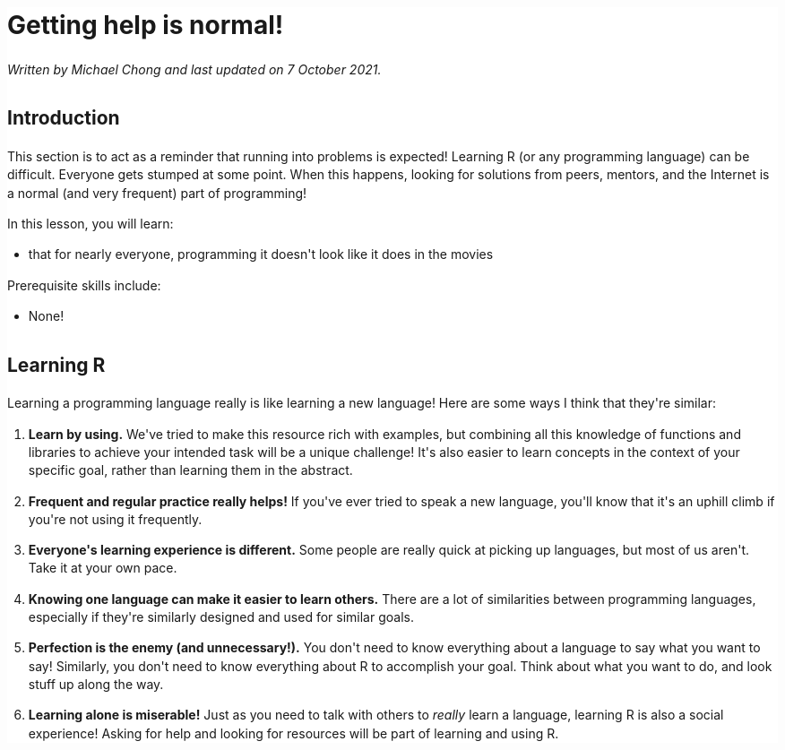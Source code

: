 


# Getting help is normal!

*Written by Michael Chong and last updated on 7 October 2021.*

## Introduction

This section is to act as a reminder that running into problems is expected! Learning R (or any programming language) can be difficult. Everyone gets stumped at some point. When this happens, looking for solutions from peers, mentors, and the Internet is a normal (and very frequent) part of programming! 

In this lesson, you will learn:

- that for nearly everyone, programming it doesn't look like it does in the movies

Prerequisite skills include:

- None!

## Learning R 

Learning a programming language really is like learning a new language! Here are some ways I think that they're similar:

1. **Learn by using.** We've tried to make this resource rich with examples, but combining all this knowledge of functions and libraries to achieve your intended task will be a unique challenge! It's also easier to learn concepts in the context of your specific goal, rather than learning them in the abstract.

2. **Frequent and regular practice really helps!** If you've ever tried to speak a new language, you'll know that it's an uphill climb if you're not using it frequently. 

3. **Everyone's learning experience is different.** Some people are really quick at picking up languages, but most of us aren't. Take it at your own pace. 

4. **Knowing one language can make it easier to learn others.** There are a lot of similarities between programming languages, especially if they're similarly designed and used for similar goals.

5. **Perfection is the enemy (and unnecessary!).** You don't need to know everything about a language to say what you want to say! Similarly, you don't need to know everything about R to accomplish your goal. Think about what you want to do, and look stuff up along the way.

6. **Learning alone is miserable!** Just as you need to talk with others to *really* learn a language, learning R is also a social experience! Asking for help and looking for resources will be part of learning and using R.
